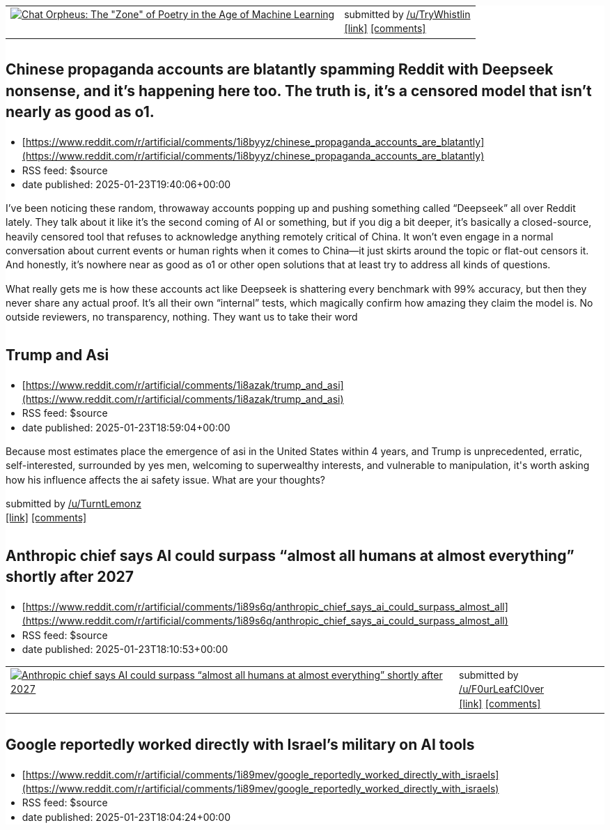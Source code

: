 <table> <tr><td> <a href="https://www.reddit.com/r/artificial/comments/1i8dmtd/chat_orpheus_the_zone_of_poetry_in_the_age_of/"> <img src="https://external-preview.redd.it/NxTBdw4Em9QEO5ZfAVsmKylYesQltu03FQWHs-anMTY.jpg?width=320&amp;crop=smart&amp;auto=webp&amp;s=cce9c6865aa963a30258bac50c97ff3a56a98c9c" alt="Chat Orpheus: The &quot;Zone&quot; of Poetry in the Age of Machine Learning" title="Chat Orpheus: The &quot;Zone&quot; of Poetry in the Age of Machine Learning" /> </a> </td><td> &#32; submitted by &#32; <a href="https://www.reddit.com/user/TryWhistlin"> /u/TryWhistlin </a> <br/> <span><a href="https://poetrysociety.org/poems-essays/on-poetry/chat-orpheus">[link]</a></span> &#32; <span><a href="https://www.reddit.com/r/artificial/comments/1i8dmtd/chat_orpheus_the_zone_of_poetry_in_the_age_of/">[comments]</a></span> </td></tr></table>

## Chinese propaganda accounts are blatantly spamming Reddit with Deepseek nonsense, and it’s happening here too. The truth is, it’s a censored model that isn’t nearly as good as o1.
 - [https://www.reddit.com/r/artificial/comments/1i8byyz/chinese_propaganda_accounts_are_blatantly](https://www.reddit.com/r/artificial/comments/1i8byyz/chinese_propaganda_accounts_are_blatantly)
 - RSS feed: $source
 - date published: 2025-01-23T19:40:06+00:00

<div class="md"><p>I’ve been noticing these random, throwaway accounts popping up and pushing something called “Deepseek” all over Reddit lately. They talk about it like it’s the second coming of AI or something, but if you dig a bit deeper, it’s basically a closed-source, heavily censored tool that refuses to acknowledge anything remotely critical of China. It won’t even engage in a normal conversation about current events or human rights when it comes to China—it just skirts around the topic or flat-out censors it. And honestly, it’s nowhere near as good as o1 or other open solutions that at least try to address all kinds of questions.</p> <p>What really gets me is how these accounts act like Deepseek is shattering every benchmark with 99% accuracy, but then they never share any actual proof. It’s all their own “internal” tests, which magically confirm how amazing they claim the model is. No outside reviewers, no transparency, nothing. They want us to take their word

## Trump and Asi
 - [https://www.reddit.com/r/artificial/comments/1i8azak/trump_and_asi](https://www.reddit.com/r/artificial/comments/1i8azak/trump_and_asi)
 - RSS feed: $source
 - date published: 2025-01-23T18:59:04+00:00

<div class="md"><p>Because most estimates place the emergence of asi in the United States within 4 years, and Trump is unprecedented, erratic, self-interested, surrounded by yes men, welcoming to superwealthy interests, and vulnerable to manipulation, it&#39;s worth asking how his influence affects the ai safety issue. What are your thoughts?</p> </div> &#32; submitted by &#32; <a href="https://www.reddit.com/user/TurntLemonz"> /u/TurntLemonz </a> <br/> <span><a href="https://www.reddit.com/r/artificial/comments/1i8azak/trump_and_asi/">[link]</a></span> &#32; <span><a href="https://www.reddit.com/r/artificial/comments/1i8azak/trump_and_asi/">[comments]</a></span>

## Anthropic chief says AI could surpass “almost all humans at almost everything” shortly after 2027
 - [https://www.reddit.com/r/artificial/comments/1i89s6q/anthropic_chief_says_ai_could_surpass_almost_all](https://www.reddit.com/r/artificial/comments/1i89s6q/anthropic_chief_says_ai_could_surpass_almost_all)
 - RSS feed: $source
 - date published: 2025-01-23T18:10:53+00:00

<table> <tr><td> <a href="https://www.reddit.com/r/artificial/comments/1i89s6q/anthropic_chief_says_ai_could_surpass_almost_all/"> <img src="https://external-preview.redd.it/Yika8uqCefctUwv0K6AnzVoqiU0U1SCOYBIs9wVlnUw.jpg?width=640&amp;crop=smart&amp;auto=webp&amp;s=764d90f520470c165c8c0a147aaeab47eb621118" alt="Anthropic chief says AI could surpass “almost all humans at almost everything” shortly after 2027" title="Anthropic chief says AI could surpass “almost all humans at almost everything” shortly after 2027" /> </a> </td><td> &#32; submitted by &#32; <a href="https://www.reddit.com/user/F0urLeafCl0ver"> /u/F0urLeafCl0ver </a> <br/> <span><a href="https://arstechnica.com/ai/2025/01/anthropic-chief-says-ai-could-surpass-almost-all-humans-at-almost-everything-shortly-after-2027/">[link]</a></span> &#32; <span><a href="https://www.reddit.com/r/artificial/comments/1i89s6q/anthropic_chief_says_ai_could_surpass_almost_all/">[comments]</a></span> </td></tr></table>

## Google reportedly worked directly with Israel’s military on AI tools
 - [https://www.reddit.com/r/artificial/comments/1i89mev/google_reportedly_worked_directly_with_israels](https://www.reddit.com/r/artificial/comments/1i89mev/google_reportedly_worked_directly_with_israels)
 - RSS feed: $source
 - date published: 2025-01-23T18:04:24+00:00
